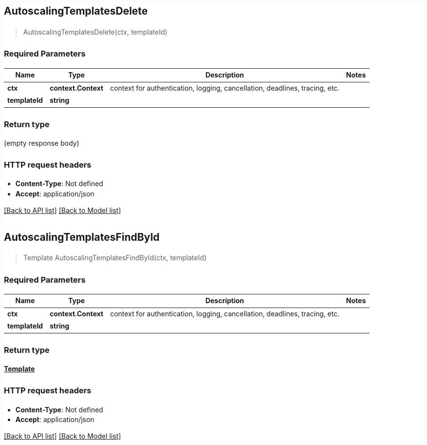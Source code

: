 

## AutoscalingTemplatesDelete

> AutoscalingTemplatesDelete(ctx, templateId)



### Required Parameters


Name | Type | Description  | Notes
------------- | ------------- | ------------- | -------------
**ctx** | **context.Context** | context for authentication, logging, cancellation, deadlines, tracing, etc.
**templateId** | **string**|  | 

### Return type

 (empty response body)

### HTTP request headers

- **Content-Type**: Not defined
- **Accept**: application/json

[[Back to API list]](#documentation-for-api-endpoints) [[Back to Model list]](#documentation-for-models)


## AutoscalingTemplatesFindById

> Template AutoscalingTemplatesFindById(ctx, templateId)



### Required Parameters


Name | Type | Description  | Notes
------------- | ------------- | ------------- | -------------
**ctx** | **context.Context** | context for authentication, logging, cancellation, deadlines, tracing, etc.
**templateId** | **string**|  | 

### Return type

[**Template**](#Template)

### HTTP request headers

- **Content-Type**: Not defined
- **Accept**: application/json

[[Back to API list]](#documentation-for-api-endpoints) [[Back to Model list]](#documentation-for-models)
